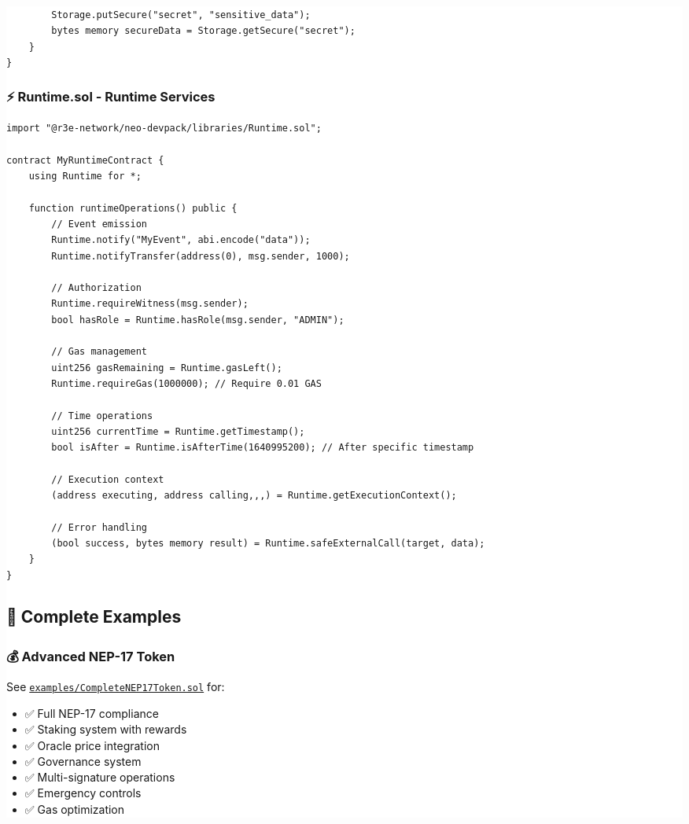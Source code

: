 ```solidity
        Storage.putSecure("secret", "sensitive_data");
        bytes memory secureData = Storage.getSecure("secret");
    }
}
```

### ⚡ Runtime.sol - Runtime Services

```solidity
import "@r3e-network/neo-devpack/libraries/Runtime.sol";

contract MyRuntimeContract {
    using Runtime for *;
    
    function runtimeOperations() public {
        // Event emission
        Runtime.notify("MyEvent", abi.encode("data"));
        Runtime.notifyTransfer(address(0), msg.sender, 1000);
        
        // Authorization
        Runtime.requireWitness(msg.sender);
        bool hasRole = Runtime.hasRole(msg.sender, "ADMIN");
        
        // Gas management
        uint256 gasRemaining = Runtime.gasLeft();
        Runtime.requireGas(1000000); // Require 0.01 GAS
        
        // Time operations
        uint256 currentTime = Runtime.getTimestamp();
        bool isAfter = Runtime.isAfterTime(1640995200); // After specific timestamp
        
        // Execution context
        (address executing, address calling,,,) = Runtime.getExecutionContext();
        
        // Error handling
        (bool success, bytes memory result) = Runtime.safeExternalCall(target, data);
    }
}
```

## 🎨 Complete Examples

### 💰 Advanced NEP-17 Token

See [`examples/CompleteNEP17Token.sol`](./examples/CompleteNEP17Token.sol) for:
- ✅ Full NEP-17 compliance
- ✅ Staking system with rewards
- ✅ Oracle price integration
- ✅ Governance system
- ✅ Multi-signature operations
- ✅ Emergency controls
- ✅ Gas optimization
